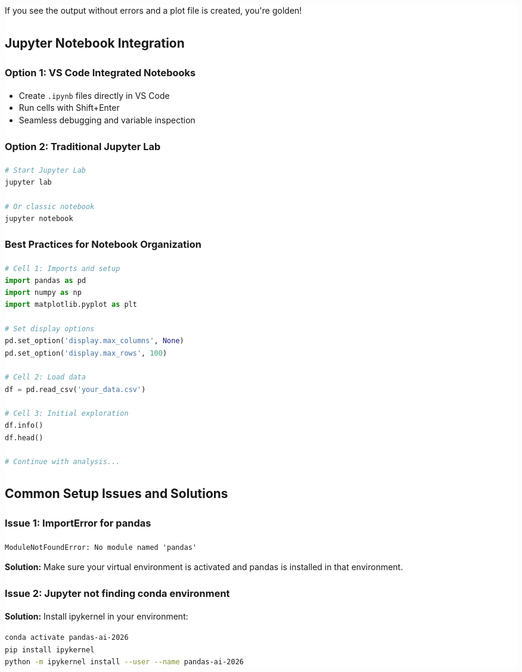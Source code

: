 If you see the output without errors and a plot file is created, you're golden!

## Jupyter Notebook Integration

### Option 1: VS Code Integrated Notebooks
- Create `.ipynb` files directly in VS Code
- Run cells with Shift+Enter
- Seamless debugging and variable inspection

### Option 2: Traditional Jupyter Lab
```bash
# Start Jupyter Lab
jupyter lab

# Or classic notebook
jupyter notebook
```

### Best Practices for Notebook Organization

```python
# Cell 1: Imports and setup
import pandas as pd
import numpy as np
import matplotlib.pyplot as plt

# Set display options
pd.set_option('display.max_columns', None)
pd.set_option('display.max_rows', 100)

# Cell 2: Load data
df = pd.read_csv('your_data.csv')

# Cell 3: Initial exploration
df.info()
df.head()

# Continue with analysis...
```

## Common Setup Issues and Solutions

### Issue 1: ImportError for pandas
```
ModuleNotFoundError: No module named 'pandas'
```
**Solution:** Make sure your virtual environment is activated and pandas is installed in that environment.

### Issue 2: Jupyter not finding conda environment
**Solution:** Install ipykernel in your environment:
```bash
conda activate pandas-ai-2026
pip install ipykernel
python -m ipykernel install --user --name pandas-ai-2026
```
